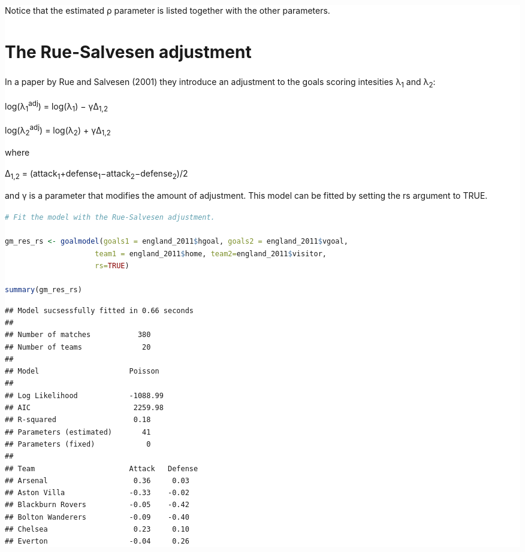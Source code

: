 Notice that the estimated ρ parameter is listed together with the other parameters.

The Rue-Salvesen adjustment
===========================

In a paper by Rue and Salvesen (2001) they introduce an adjustment to the goals scoring intesities λ<sub>1</sub> and λ<sub>2</sub>:

log(λ<sub>1</sub><sup>adj</sup>) = log(λ<sub>1</sub>) − γΔ<sub>1,2</sub>

log(λ<sub>2</sub><sup>adj</sup>) = log(λ<sub>2</sub>) + γΔ<sub>1,2</sub>

where

Δ<sub>1,2</sub> = (attack<sub>1</sub>+defense<sub>1</sub>−attack<sub>2</sub>−defense<sub>2</sub>)/2

and γ is a parameter that modifies the amount of adjustment. This model can be fitted by setting the rs argument to TRUE.

``` r
# Fit the model with the Rue-Salvesen adjustment.

gm_res_rs <- goalmodel(goals1 = england_2011$hgoal, goals2 = england_2011$vgoal,
                     team1 = england_2011$home, team2=england_2011$visitor,
                     rs=TRUE)

summary(gm_res_rs)
```

    ## Model sucsessfully fitted in 0.66 seconds
    ## 
    ## Number of matches           380 
    ## Number of teams              20 
    ## 
    ## Model                     Poisson 
    ## 
    ## Log Likelihood            -1088.99 
    ## AIC                        2259.98 
    ## R-squared                  0.18 
    ## Parameters (estimated)       41 
    ## Parameters (fixed)            0 
    ## 
    ## Team                      Attack   Defense
    ## Arsenal                    0.36     0.03 
    ## Aston Villa               -0.33    -0.02 
    ## Blackburn Rovers          -0.05    -0.42 
    ## Bolton Wanderers          -0.09    -0.40 
    ## Chelsea                    0.23     0.10 
    ## Everton                   -0.04     0.26 